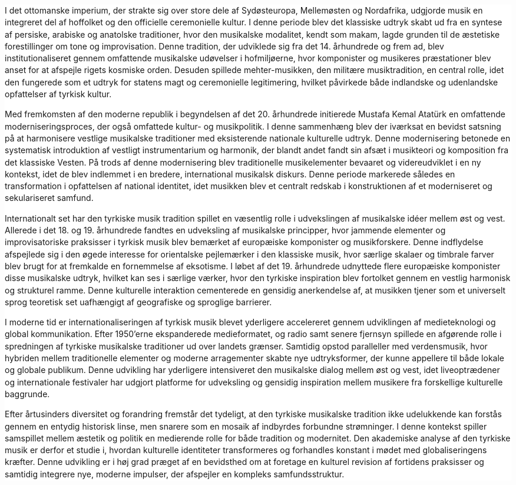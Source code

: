 I det ottomanske imperium, der strakte sig over store dele af Sydøsteuropa, Mellemøsten og
Nordafrika, udgjorde musik en integreret del af hoffolket og den officielle ceremonielle kultur. I
denne periode blev det klassiske udtryk skabt ud fra en syntese af persiske, arabiske og anatolske
traditioner, hvor den musikalske modalitet, kendt som makam, lagde grunden til de æstetiske
forestillinger om tone og improvisation. Denne tradition, der udviklede sig fra det 14. århundrede
og frem ad, blev institutionaliseret gennem omfattende musikalske udøvelser i hofmiljøerne, hvor
komponister og musikeres præstationer blev anset for at afspejle rigets kosmiske orden. Desuden
spillede mehter-musikken, den militære musiktradition, en central rolle, idet den fungerede som et
udtryk for statens magt og ceremonielle legitimering, hvilket påvirkede både indlandske og
udenlandske opfattelser af tyrkisk kultur.

Med fremkomsten af den moderne republik i begyndelsen af det 20. århundrede initierede Mustafa Kemal
Atatürk en omfattende moderniseringsproces, der også omfattede kultur- og musikpolitik. I denne
sammenhæng blev der iværksat en bevidst satsning på at harmonisere vestlige musikalske traditioner
med eksisterende nationale kulturelle udtryk. Denne modernisering betonede en systematisk
introduktion af vestligt instrumentarium og harmonik, der blandt andet fandt sin afsæt i musikteori
og komposition fra det klassiske Vesten. På trods af denne modernisering blev traditionelle
musikelementer bevaaret og videreudviklet i en ny kontekst, idet de blev indlemmet i en bredere,
international musikalsk diskurs. Denne periode markerede således en transformation i opfattelsen af
national identitet, idet musikken blev et centralt redskab i konstruktionen af et moderniseret og
sekulariseret samfund.

Internationalt set har den tyrkiske musik tradition spillet en væsentlig rolle i udvekslingen af
musikalske idéer mellem øst og vest. Allerede i det 18. og 19. århundrede fandtes en udveksling af
musikalske principper, hvor jammende elementer og improvisatoriske praksisser i tyrkisk musik blev
bemærket af europæiske komponister og musikforskere. Denne indflydelse afspejlede sig i den øgede
interesse for orientalske pejlemærker i den klassiske musik, hvor særlige skalaer og timbrale farver
blev brugt for at fremkalde en fornemmelse af eksotisme. I løbet af det 19. århundrede udnyttede
flere europæiske komponister disse musikalske udtryk, hvilket kan ses i særlige værker, hvor den
tyrkiske inspiration blev fortolket gennem en vestlig harmonisk og strukturel ramme. Denne
kulturelle interaktion cementerede en gensidig anerkendelse af, at musikken tjener som et universelt
sprog teoretisk set uafhængigt af geografiske og sproglige barrierer.

I moderne tid er internationaliseringen af tyrkisk musik blevet yderligere accelereret gennem
udviklingen af medieteknologi og global kommunikation. Efter 1950’erne ekspanderede medieformatet,
og radio samt senere fjernsyn spillede en afgørende rolle i spredningen af tyrkiske musikalske
traditioner ud over landets grænser. Samtidig opstod paralleller med verdensmusik, hvor hybriden
mellem traditionelle elementer og moderne arragementer skabte nye udtryksformer, der kunne appellere
til både lokale og globale publikum. Denne udvikling har yderligere intensiveret den musikalske
dialog mellem øst og vest, idet liveoptrædener og internationale festivaler har udgjort platforme
for udveksling og gensidig inspiration mellem musikere fra forskellige kulturelle baggrunde.

Efter årtusinders diversitet og forandring fremstår det tydeligt, at den tyrkiske musikalske
tradition ikke udelukkende kan forstås gennem en entydig historisk linse, men snarere som en mosaik
af indbyrdes forbundne strømninger. I denne kontekst spiller samspillet mellem æstetik og politik en
medierende rolle for både tradition og modernitet. Den akademiske analyse af den tyrkiske musik er
derfor et studie i, hvordan kulturelle identiteter transformeres og forhandles konstant i mødet med
globaliseringens kræfter. Denne udvikling er i høj grad præget af en bevidsthed om at foretage en
kulturel revision af fortidens praksisser og samtidig integrere nye, moderne impulser, der afspejler
en kompleks samfundsstruktur.
